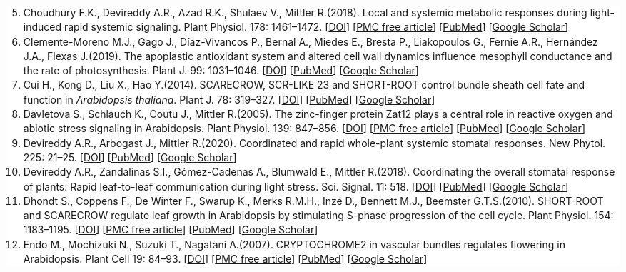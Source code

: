 5. Choudhury F.K., Devireddy A.R., Azad R.K., Shulaev V., Mittler R.(2018). Local and systemic metabolic responses during light-induced rapid systemic signaling. Plant Physiol.
   178: 1461–1472. [[DOI](https://doi.org/10.1104/pp.18.01031)] [[PMC free article](/articles/PMC6288754/)] [[PubMed](https://pubmed.ncbi.nlm.nih.gov/30279198/)] [[Google Scholar](https://scholar.google.com/scholar_lookup?journal=Plant%20Physiol.&title=Local%20and%20systemic%20metabolic%20responses%20during%20light-induced%20rapid%20systemic%20signaling&author=F.K.%20Choudhury&author=A.R.%20Devireddy&author=R.K.%20Azad&author=V.%20Shulaev&author=R.%20Mittler&volume=178&publication_year=2018&pages=1461-1472&pmid=30279198&doi=10.1104/pp.18.01031&)]
6. Clemente-Moreno M.J., Gago J., Díaz-Vivancos P., Bernal A., Miedes E., Bresta P., Liakopoulos G., Fernie A.R., Hernández J.A., Flexas J.(2019). The apoplastic antioxidant system and altered cell wall dynamics influence mesophyll conductance and the rate of photosynthesis. Plant J.
   99: 1031–1046. [[DOI](https://doi.org/10.1111/tpj.14437)] [[PubMed](https://pubmed.ncbi.nlm.nih.gov/31215089/)] [[Google Scholar](https://scholar.google.com/scholar_lookup?journal=Plant%20J.&title=The%20apoplastic%20antioxidant%20system%20and%20altered%20cell%20wall%20dynamics%20influence%20mesophyll%20conductance%20and%20the%20rate%20of%20photosynthesis&author=M.J.%20Clemente-Moreno&author=J.%20Gago&author=P.%20D%C3%ADaz-Vivancos&author=A.%20Bernal&author=E.%20Miedes&volume=99&publication_year=2019&pages=1031-1046&pmid=31215089&doi=10.1111/tpj.14437&)]
7. Cui H., Kong D., Liu X., Hao Y.(2014). SCARECROW, SCR-LIKE 23 and SHORT-ROOT control bundle sheath cell fate and function in *Arabidopsis thaliana*. Plant J.
   78: 319–327. [[DOI](https://doi.org/10.1111/tpj.12470)] [[PubMed](https://pubmed.ncbi.nlm.nih.gov/24517883/)] [[Google Scholar](https://scholar.google.com/scholar_lookup?journal=Plant%20J.&title=SCARECROW,%20SCR-LIKE%2023%20and%20SHORT-ROOT%20control%20bundle%20sheath%20cell%20fate%20and%20function%20in%20Arabidopsis%20thaliana&author=H.%20Cui&author=D.%20Kong&author=X.%20Liu&author=Y.%20Hao&volume=78&publication_year=2014&pages=319-327&pmid=24517883&doi=10.1111/tpj.12470&)]
8. Davletova S., Schlauch K., Coutu J., Mittler R.(2005). The zinc-finger protein Zat12 plays a central role in reactive oxygen and abiotic stress signaling in Arabidopsis. Plant Physiol.
   139: 847–856. [[DOI](https://doi.org/10.1104/pp.105.068254)] [[PMC free article](/articles/PMC1256000/)] [[PubMed](https://pubmed.ncbi.nlm.nih.gov/16183833/)] [[Google Scholar](https://scholar.google.com/scholar_lookup?journal=Plant%20Physiol.&title=The%20zinc-finger%20protein%20Zat12%20plays%20a%20central%20role%20in%20reactive%20oxygen%20and%20abiotic%20stress%20signaling%20in%20Arabidopsis&author=S.%20Davletova&author=K.%20Schlauch&author=J.%20Coutu&author=R.%20Mittler&volume=139&publication_year=2005&pages=847-856&pmid=16183833&doi=10.1104/pp.105.068254&)]
9. Devireddy A.R., Arbogast J., Mittler R.(2020). Coordinated and rapid whole-plant systemic stomatal responses. New Phytol.
   225: 21–25. [[DOI](https://doi.org/10.1111/nph.16143)] [[PubMed](https://pubmed.ncbi.nlm.nih.gov/31454419/)] [[Google Scholar](https://scholar.google.com/scholar_lookup?journal=New%20Phytol.&title=Coordinated%20and%20rapid%20whole-plant%20systemic%20stomatal%20responses&author=A.R.%20Devireddy&author=J.%20Arbogast&author=R.%20Mittler&volume=225&publication_year=2020&pages=21-25&pmid=31454419&doi=10.1111/nph.16143&)]
10. Devireddy A.R., Zandalinas S.I., Gómez-Cadenas A., Blumwald E., Mittler R.(2018). Coordinating the overall stomatal response of plants: Rapid leaf-to-leaf communication during light stress. Sci. Signal.
    11: 518. [[DOI](https://doi.org/10.1126/scisignal.aam9514)] [[PubMed](https://pubmed.ncbi.nlm.nih.gov/29463779/)] [[Google Scholar](https://scholar.google.com/scholar_lookup?journal=Sci.%20Signal.&title=Coordinating%20the%20overall%20stomatal%20response%20of%20plants:%20Rapid%20leaf-to-leaf%20communication%20during%20light%20stress&author=A.R.%20Devireddy&author=S.I.%20Zandalinas&author=A.%20G%C3%B3mez-Cadenas&author=E.%20Blumwald&author=R.%20Mittler&volume=11&publication_year=2018&pages=518&pmid=29463779&doi=10.1126/scisignal.aam9514&)]
11. Dhondt S., Coppens F., De Winter F., Swarup K., Merks R.M.H., Inzé D., Bennett M.J., Beemster G.T.S.(2010). SHORT-ROOT and SCARECROW regulate leaf growth in Arabidopsis by stimulating S-phase progression of the cell cycle. Plant Physiol.
    154: 1183–1195. [[DOI](https://doi.org/10.1104/pp.110.158857)] [[PMC free article](/articles/PMC2971598/)] [[PubMed](https://pubmed.ncbi.nlm.nih.gov/20739610/)] [[Google Scholar](https://scholar.google.com/scholar_lookup?journal=Plant%20Physiol.&title=SHORT-ROOT%20and%20SCARECROW%20regulate%20leaf%20growth%20in%20Arabidopsis%20by%20stimulating%20S-phase%20progression%20of%20the%20cell%20cycle&author=S.%20Dhondt&author=F.%20Coppens&author=F.%20De%20Winter&author=K.%20Swarup&author=R.M.H.%20Merks&volume=154&publication_year=2010&pages=1183-1195&pmid=20739610&doi=10.1104/pp.110.158857&)]
12. Endo M., Mochizuki N., Suzuki T., Nagatani A.(2007). CRYPTOCHROME2 in vascular bundles regulates flowering in Arabidopsis. Plant Cell
    19: 84–93. [[DOI](https://doi.org/10.1105/tpc.106.048157)] [[PMC free article](/articles/PMC1820968/)] [[PubMed](https://pubmed.ncbi.nlm.nih.gov/17259260/)] [[Google Scholar](https://scholar.google.com/scholar_lookup?journal=Plant%20Cell&title=CRYPTOCHROME2%20in%20vascular%20bundles%20regulates%20flowering%20in%20Arabidopsis&author=M.%20Endo&author=N.%20Mochizuki&author=T.%20Suzuki&author=A.%20Nagatani&volume=19&publication_year=2007&pages=84-93&pmid=17259260&doi=10.1105/tpc.106.048157&)]